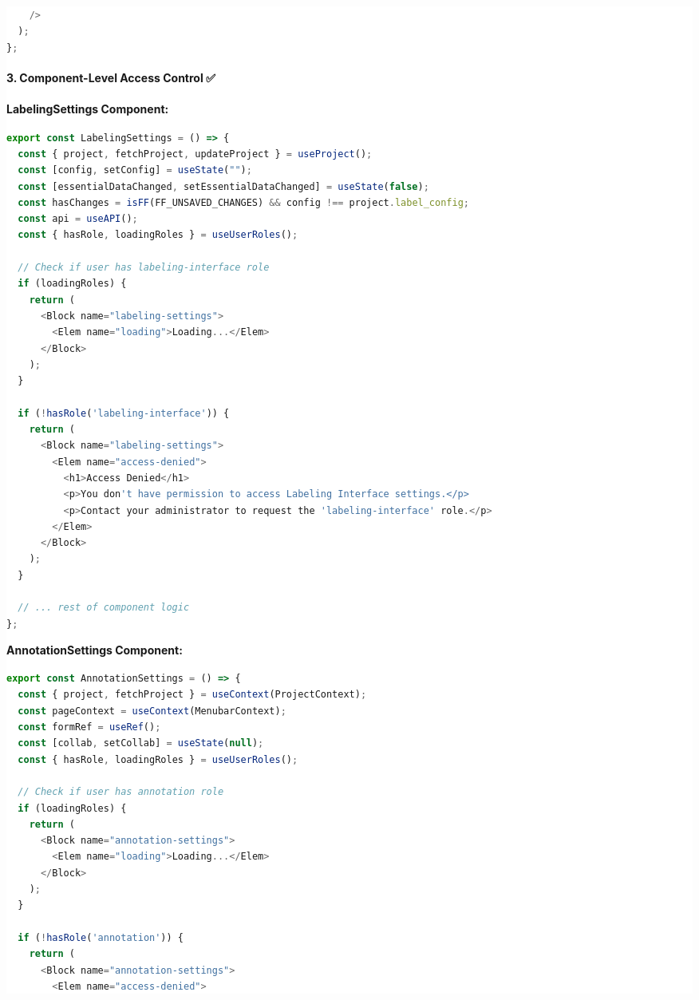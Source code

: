 ```javascript
    />
  );
};
```

#### **3. Component-Level Access Control** ✅

**LabelingSettings Component:**
```javascript
export const LabelingSettings = () => {
  const { project, fetchProject, updateProject } = useProject();
  const [config, setConfig] = useState("");
  const [essentialDataChanged, setEssentialDataChanged] = useState(false);
  const hasChanges = isFF(FF_UNSAVED_CHANGES) && config !== project.label_config;
  const api = useAPI();
  const { hasRole, loadingRoles } = useUserRoles();

  // Check if user has labeling-interface role
  if (loadingRoles) {
    return (
      <Block name="labeling-settings">
        <Elem name="loading">Loading...</Elem>
      </Block>
    );
  }

  if (!hasRole('labeling-interface')) {
    return (
      <Block name="labeling-settings">
        <Elem name="access-denied">
          <h1>Access Denied</h1>
          <p>You don't have permission to access Labeling Interface settings.</p>
          <p>Contact your administrator to request the 'labeling-interface' role.</p>
        </Elem>
      </Block>
    );
  }

  // ... rest of component logic
};
```

**AnnotationSettings Component:**
```javascript
export const AnnotationSettings = () => {
  const { project, fetchProject } = useContext(ProjectContext);
  const pageContext = useContext(MenubarContext);
  const formRef = useRef();
  const [collab, setCollab] = useState(null);
  const { hasRole, loadingRoles } = useUserRoles();

  // Check if user has annotation role
  if (loadingRoles) {
    return (
      <Block name="annotation-settings">
        <Elem name="loading">Loading...</Elem>
      </Block>
    );
  }

  if (!hasRole('annotation')) {
    return (
      <Block name="annotation-settings">
        <Elem name="access-denied">
```